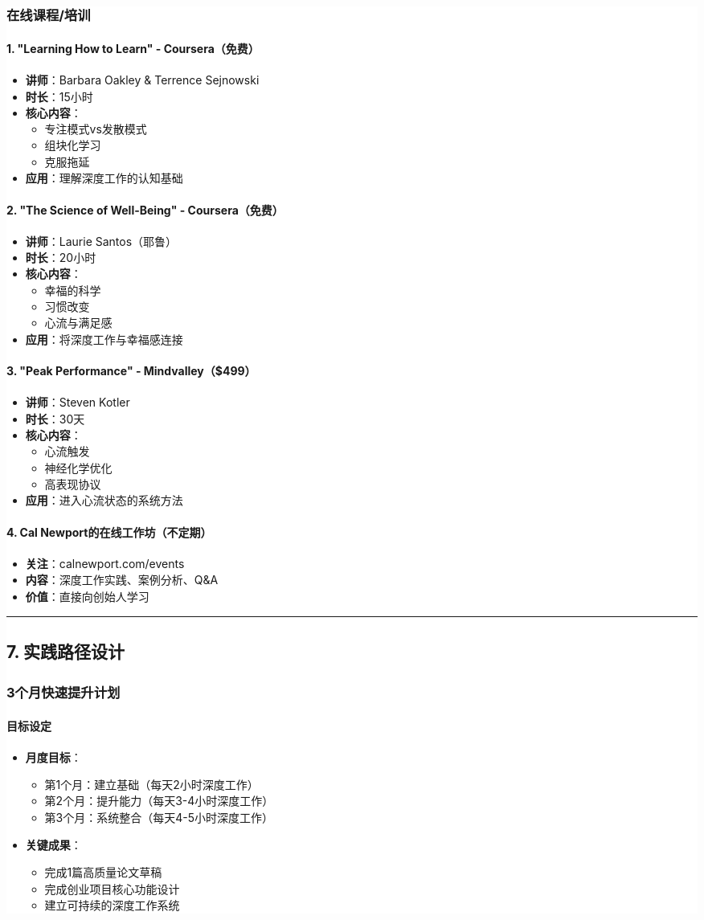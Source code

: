 ### 在线课程/培训

#### 1. **"Learning How to Learn" - Coursera（免费）**
- **讲师**：Barbara Oakley & Terrence Sejnowski
- **时长**：15小时
- **核心内容**：
  * 专注模式vs发散模式
  * 组块化学习
  * 克服拖延
- **应用**：理解深度工作的认知基础

#### 2. **"The Science of Well-Being" - Coursera（免费）**
- **讲师**：Laurie Santos（耶鲁）
- **时长**：20小时
- **核心内容**：
  * 幸福的科学
  * 习惯改变
  * 心流与满足感
- **应用**：将深度工作与幸福感连接

#### 3. **"Peak Performance" - Mindvalley（$499）**
- **讲师**：Steven Kotler
- **时长**：30天
- **核心内容**：
  * 心流触发
  * 神经化学优化
  * 高表现协议
- **应用**：进入心流状态的系统方法

#### 4. **Cal Newport的在线工作坊（不定期）**
- **关注**：calnewport.com/events
- **内容**：深度工作实践、案例分析、Q&A
- **价值**：直接向创始人学习

---

## 7. 实践路径设计

### 3个月快速提升计划

#### 目标设定
- **月度目标**：
  * 第1个月：建立基础（每天2小时深度工作）
  * 第2个月：提升能力（每天3-4小时深度工作）
  * 第3个月：系统整合（每天4-5小时深度工作）

- **关键成果**：
  * 完成1篇高质量论文草稿
  * 完成创业项目核心功能设计
  * 建立可持续的深度工作系统
